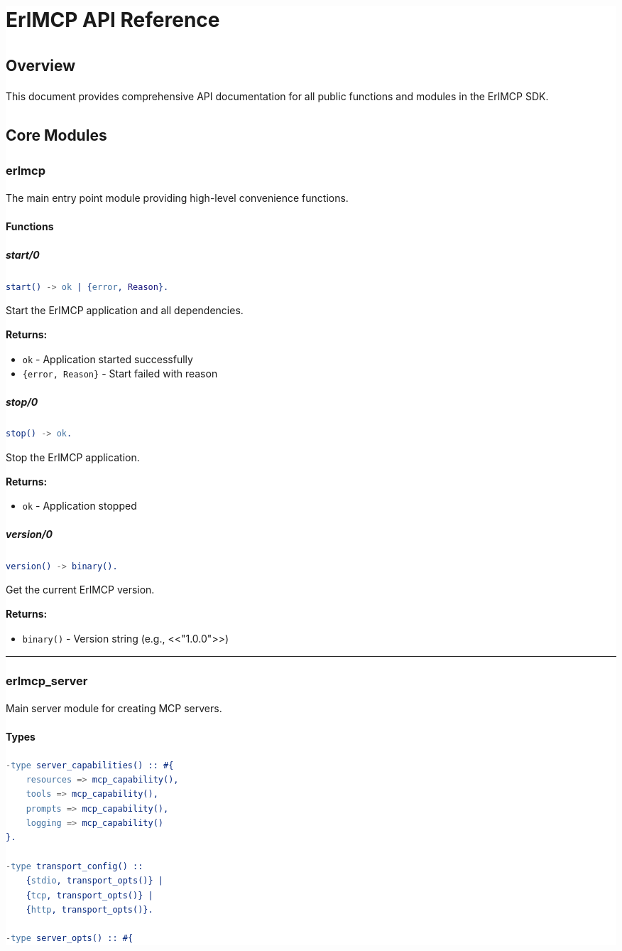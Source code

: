 # ErlMCP API Reference

## Overview

This document provides comprehensive API documentation for all public functions and modules in the ErlMCP SDK.

## Core Modules

### erlmcp

The main entry point module providing high-level convenience functions.

#### Functions

##### start/0
```erlang
start() -> ok | {error, Reason}.
```
Start the ErlMCP application and all dependencies.

**Returns:**
- `ok` - Application started successfully
- `{error, Reason}` - Start failed with reason

##### stop/0
```erlang
stop() -> ok.
```
Stop the ErlMCP application.

**Returns:**
- `ok` - Application stopped

##### version/0
```erlang
version() -> binary().
```
Get the current ErlMCP version.

**Returns:**
- `binary()` - Version string (e.g., <<"1.0.0">>)

---

### erlmcp_server

Main server module for creating MCP servers.

#### Types

```erlang
-type server_capabilities() :: #{
    resources => mcp_capability(),
    tools => mcp_capability(), 
    prompts => mcp_capability(),
    logging => mcp_capability()
}.

-type transport_config() :: 
    {stdio, transport_opts()} |
    {tcp, transport_opts()} |
    {http, transport_opts()}.

-type server_opts() :: #{
```